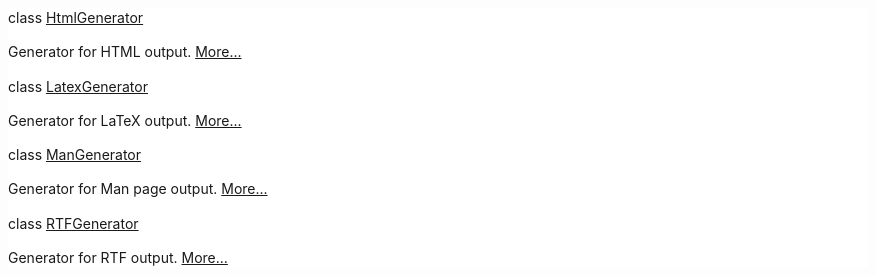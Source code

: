 <tr class="doxyMemberIndexItem">
<td class="doxyMemberIndexItemType" align="left" valign="top">class</td>
<td class="doxyMemberIndexItemName" align="left" valign="top"><a href="/web-doxygen/docs/api/classes/htmlgenerator">HtmlGenerator</a></td>
</tr>
<tr class="doxyMemberIndexDescription">
<td class="doxyMemberIndexDescriptionLeft"></td>
<td class="doxyMemberIndexDescriptionRight">
<p>Generator for HTML output. <a href="/web-doxygen/docs/api/classes/htmlgenerator/#details">More...</a></p>
</td>
</tr>
<tr class="doxyMemberIndexSeparator">
<td class="doxyMemberIndexSeparator" colspan="2"></td>
</tr>

<tr class="doxyMemberIndexItem">
<td class="doxyMemberIndexItemType" align="left" valign="top">class</td>
<td class="doxyMemberIndexItemName" align="left" valign="top"><a href="/web-doxygen/docs/api/classes/latexgenerator">LatexGenerator</a></td>
</tr>
<tr class="doxyMemberIndexDescription">
<td class="doxyMemberIndexDescriptionLeft"></td>
<td class="doxyMemberIndexDescriptionRight">
<p>Generator for LaTeX output. <a href="/web-doxygen/docs/api/classes/latexgenerator/#details">More...</a></p>
</td>
</tr>
<tr class="doxyMemberIndexSeparator">
<td class="doxyMemberIndexSeparator" colspan="2"></td>
</tr>

<tr class="doxyMemberIndexItem">
<td class="doxyMemberIndexItemType" align="left" valign="top">class</td>
<td class="doxyMemberIndexItemName" align="left" valign="top"><a href="/web-doxygen/docs/api/classes/mangenerator">ManGenerator</a></td>
</tr>
<tr class="doxyMemberIndexDescription">
<td class="doxyMemberIndexDescriptionLeft"></td>
<td class="doxyMemberIndexDescriptionRight">
<p>Generator for Man page output. <a href="/web-doxygen/docs/api/classes/mangenerator/#details">More...</a></p>
</td>
</tr>
<tr class="doxyMemberIndexSeparator">
<td class="doxyMemberIndexSeparator" colspan="2"></td>
</tr>

<tr class="doxyMemberIndexItem">
<td class="doxyMemberIndexItemType" align="left" valign="top">class</td>
<td class="doxyMemberIndexItemName" align="left" valign="top"><a href="/web-doxygen/docs/api/classes/rtfgenerator">RTFGenerator</a></td>
</tr>
<tr class="doxyMemberIndexDescription">
<td class="doxyMemberIndexDescriptionLeft"></td>
<td class="doxyMemberIndexDescriptionRight">
<p>Generator for RTF output. <a href="/web-doxygen/docs/api/classes/rtfgenerator/#details">More...</a></p>
</td>
</tr>
<tr class="doxyMemberIndexSeparator">
<td class="doxyMemberIndexSeparator" colspan="2"></td>
</tr>
